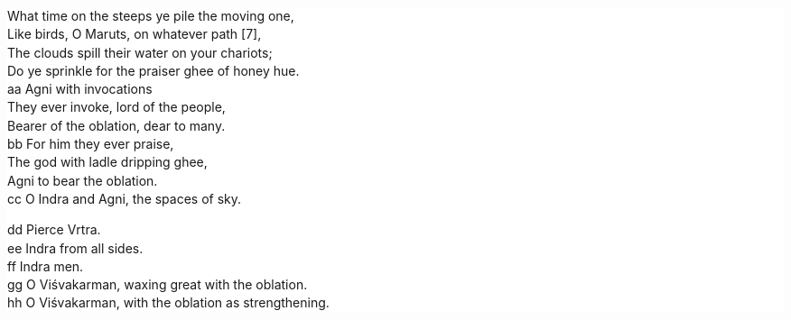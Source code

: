 What time on the steeps ye pile the moving one,  
Like birds, O Maruts, on whatever path [7],  
The clouds spill their water on your chariots;  
Do ye sprinkle for the praiser ghee of honey hue.  
aa Agni with invocations  
They ever invoke, lord of the people,  
Bearer of the oblation, dear to many.  
bb For him they ever praise,  
The god with ladle dripping ghee,  
Agni to bear the oblation.  
cc O Indra and Agni, the spaces of sky.

dd Pierce Vrtra.  
ee Indra from all sides.  
ff Indra men.  
gg O Viśvakarman, waxing great with the oblation.  
hh O Viśvakarman, with the oblation as strengthening.
